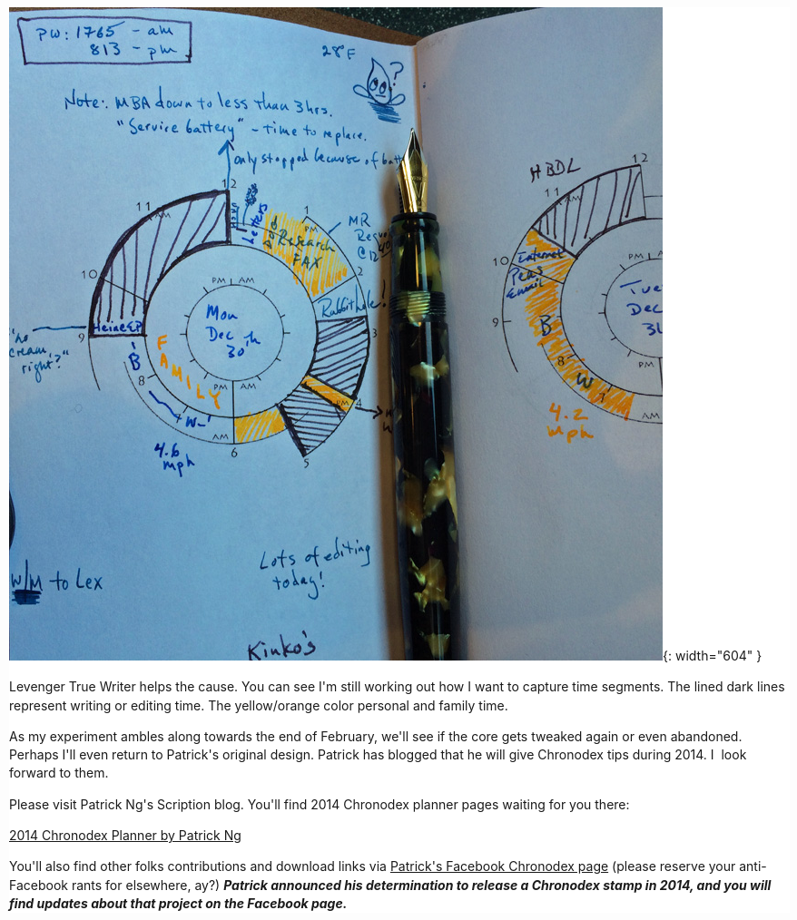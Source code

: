 ![Levenger True Writer helps the cause](/img/blposts/trchrono.jpg){: width="604" }

Levenger True Writer helps the cause. You can see I'm still working out how I want to capture time segments. The lined dark lines represent writing or editing time. The yellow/orange color personal and family time.

As my experiment ambles along towards the end of February, we'll see if the core gets tweaked again or even abandoned. Perhaps I'll even return to Patrick's original design. Patrick has blogged that he will give Chronodex tips during 2014. I  look forward to them.

Please visit Patrick Ng's Scription blog. You'll find 2014 Chronodex planner pages waiting for you there:

[2014 Chronodex Planner by Patrick Ng](http://scription.typepad.com/blog/2013/12/scription-chronodex-weekly-planner-2014-free-download-with-the-cost-of-a-prayer.html#.Ur26L2RDskU "2014 planner")

You'll also find other folks contributions and download links via [Patrick's Facebook Chronodex page](https://www.facebook.com/chronodex "Facebook Chronodex page") (please reserve your anti-Facebook rants for elsewhere, ay?) **_Patrick announced his determination to release a Chronodex stamp in 2014, and you will find updates about that project on the Facebook page._**
